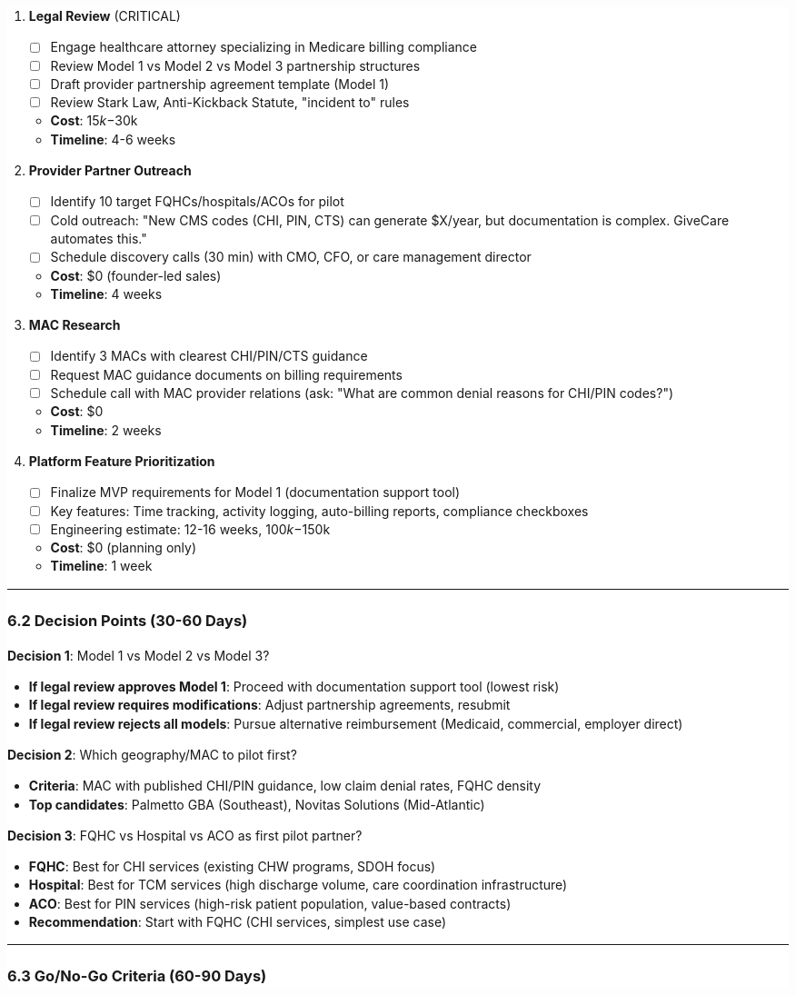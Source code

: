 1. **Legal Review** (CRITICAL)
   - [ ] Engage healthcare attorney specializing in Medicare billing compliance
   - [ ] Review Model 1 vs Model 2 vs Model 3 partnership structures
   - [ ] Draft provider partnership agreement template (Model 1)
   - [ ] Review Stark Law, Anti-Kickback Statute, "incident to" rules
   - **Cost**: $15k-$30k
   - **Timeline**: 4-6 weeks

2. **Provider Partner Outreach**
   - [ ] Identify 10 target FQHCs/hospitals/ACOs for pilot
   - [ ] Cold outreach: "New CMS codes (CHI, PIN, CTS) can generate $X/year, but documentation is complex. GiveCare automates this."
   - [ ] Schedule discovery calls (30 min) with CMO, CFO, or care management director
   - **Cost**: $0 (founder-led sales)
   - **Timeline**: 4 weeks

3. **MAC Research**
   - [ ] Identify 3 MACs with clearest CHI/PIN/CTS guidance
   - [ ] Request MAC guidance documents on billing requirements
   - [ ] Schedule call with MAC provider relations (ask: "What are common denial reasons for CHI/PIN codes?")
   - **Cost**: $0
   - **Timeline**: 2 weeks

4. **Platform Feature Prioritization**
   - [ ] Finalize MVP requirements for Model 1 (documentation support tool)
   - [ ] Key features: Time tracking, activity logging, auto-billing reports, compliance checkboxes
   - [ ] Engineering estimate: 12-16 weeks, $100k-$150k
   - **Cost**: $0 (planning only)
   - **Timeline**: 1 week

---

### 6.2 Decision Points (30-60 Days)

**Decision 1**: Model 1 vs Model 2 vs Model 3?
- **If legal review approves Model 1**: Proceed with documentation support tool (lowest risk)
- **If legal review requires modifications**: Adjust partnership agreements, resubmit
- **If legal review rejects all models**: Pursue alternative reimbursement (Medicaid, commercial, employer direct)

**Decision 2**: Which geography/MAC to pilot first?
- **Criteria**: MAC with published CHI/PIN guidance, low claim denial rates, FQHC density
- **Top candidates**: Palmetto GBA (Southeast), Novitas Solutions (Mid-Atlantic)

**Decision 3**: FQHC vs Hospital vs ACO as first pilot partner?
- **FQHC**: Best for CHI services (existing CHW programs, SDOH focus)
- **Hospital**: Best for TCM services (high discharge volume, care coordination infrastructure)
- **ACO**: Best for PIN services (high-risk patient population, value-based contracts)
- **Recommendation**: Start with FQHC (CHI services, simplest use case)

---

### 6.3 Go/No-Go Criteria (60-90 Days)
